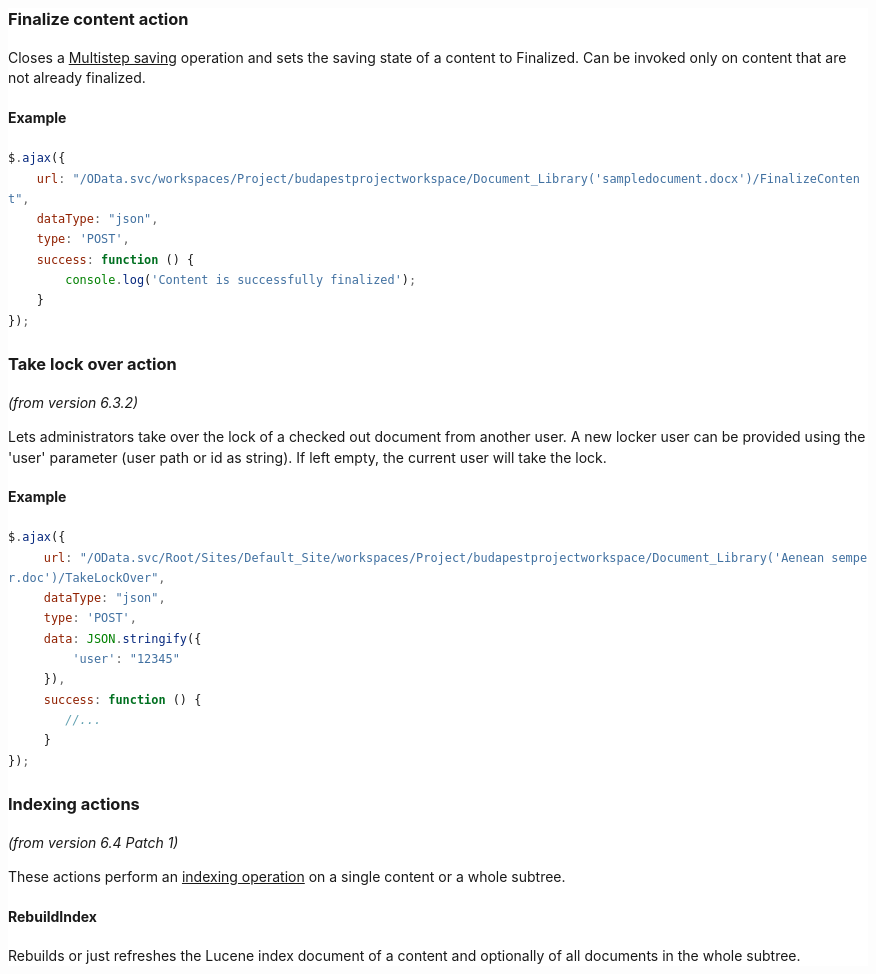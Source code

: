 ### Finalize content action

Closes a [Multistep saving](/docs/multistep-saving) operation and sets the saving state of a content to Finalized. Can be invoked only on content that are not already finalized.

#### Example

```js
$.ajax({
    url: "/OData.svc/workspaces/Project/budapestprojectworkspace/Document_Library('sampledocument.docx')/FinalizeContent",
    dataType: "json",
    type: 'POST',
    success: function () {
        console.log('Content is successfully finalized');
    }
});
```

### Take lock over action
*(from version 6.3.2)*

Lets administrators take over the lock of a checked out document from another user. A new locker user can be provided using the 'user' parameter (user path or id as string). If left empty, the current user will take the lock.

#### Example

```js
$.ajax({
     url: "/OData.svc/Root/Sites/Default_Site/workspaces/Project/budapestprojectworkspace/Document_Library('Aenean semper.doc')/TakeLockOver",
     dataType: "json",
     type: 'POST',
     data: JSON.stringify({
         'user': "12345"
     }),
     success: function () {
		//...
     }
});
```

### Indexing actions
*(from version 6.4 Patch 1)*

These actions perform an [indexing operation](http://community.sensenet.com/tutorials/how-to-reindex-content) on a single content or a whole subtree.

#### RebuildIndex

Rebuilds or just refreshes the Lucene index document of a content and optionally of all documents in the whole subtree.

